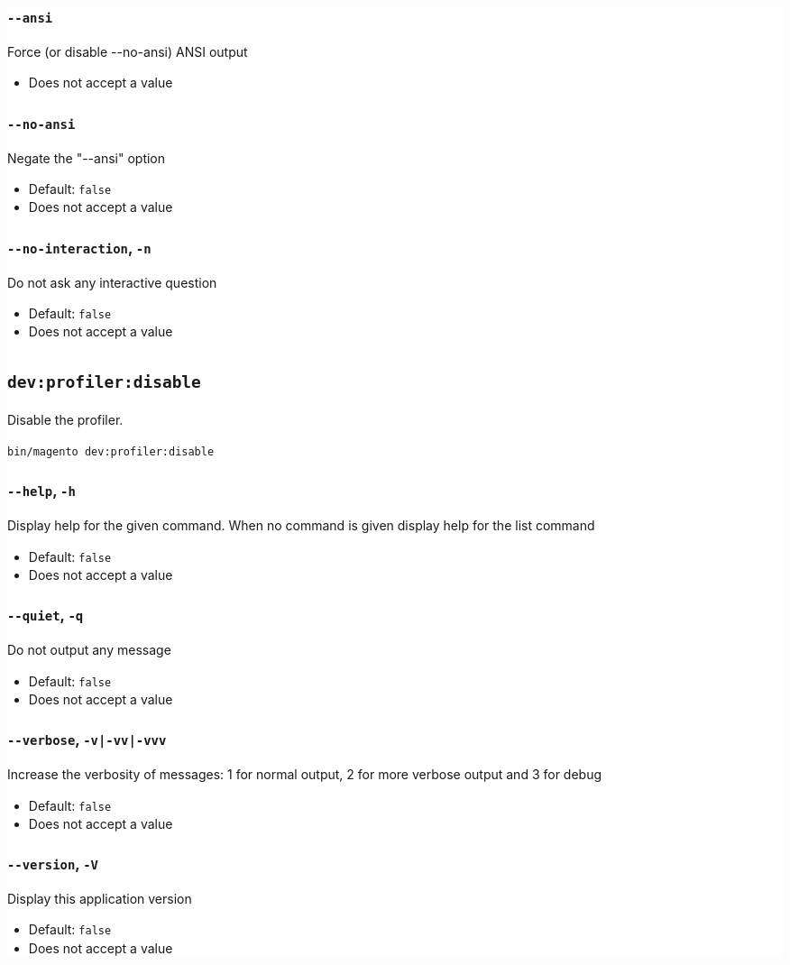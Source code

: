 ### `--ansi`

Force (or disable --no-ansi) ANSI output
   
-  Does not accept a value

### `--no-ansi`

Negate the "--ansi" option
   
-  Default: `false`
-  Does not accept a value

### `--no-interaction`, `-n`

Do not ask any interactive question
   
-  Default: `false`
-  Does not accept a value


## `dev:profiler:disable`

Disable the profiler.

```bash
bin/magento dev:profiler:disable
```

### `--help`, `-h`

Display help for the given command. When no command is given display help for the <info>list</info> command
   
-  Default: `false`
-  Does not accept a value

### `--quiet`, `-q`

Do not output any message
   
-  Default: `false`
-  Does not accept a value

### `--verbose`, `-v|-vv|-vvv`

Increase the verbosity of messages: 1 for normal output, 2 for more verbose output and 3 for debug
   
-  Default: `false`
-  Does not accept a value

### `--version`, `-V`

Display this application version
   
-  Default: `false`
-  Does not accept a value
